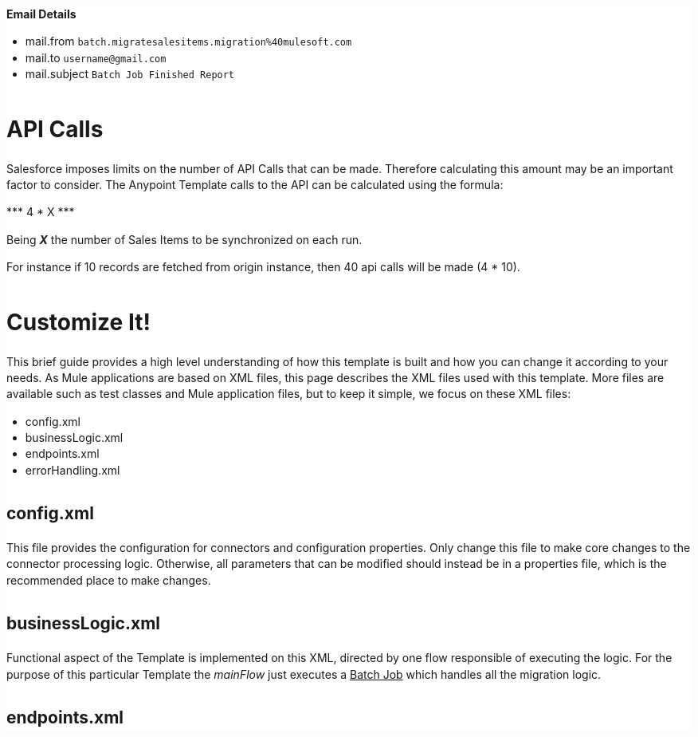 **Email Details**

+ mail.from `batch.migratesalesitems.migration%40mulesoft.com`
+ mail.to `username@gmail.com`
+ mail.subject `Batch Job Finished Report`


# API Calls

Salesforce imposes limits on the number of API Calls that can be made. Therefore calculating this amount may be an important factor to consider. The Anypoint Template calls to the API can be calculated using the formula:
		
*** 4 * X  ***
		
Being ***X*** the number of Sales Items to be synchronized on each run.
 	
For instance if 10 records are fetched from origin instance, then 40 api calls will be made (4 * 10).


# Customize It!
This brief guide provides a high level understanding of how this template is built and how you can change it according to your needs. As Mule applications are based on XML files, this page describes the XML files used with this template. More files are available such as test classes and Mule application files, but to keep it simple, we focus on these XML files:

* config.xml
* businessLogic.xml
* endpoints.xml
* errorHandling.xml



## config.xml

This file provides the configuration for connectors and configuration properties. Only change this file to make core changes to the connector processing logic. Otherwise, all parameters that can be modified should instead be in a properties file, which is the recommended place to make changes.





## businessLogic.xml

Functional aspect of the Template is implemented on this XML, directed by one flow responsible of executing the logic.
For the purpose of this particular Template the *mainFlow* just executes a [Batch Job](http://www.mulesoft.org/documentation/display/current/Batch+Processing) which handles all the migration logic.





## endpoints.xml
